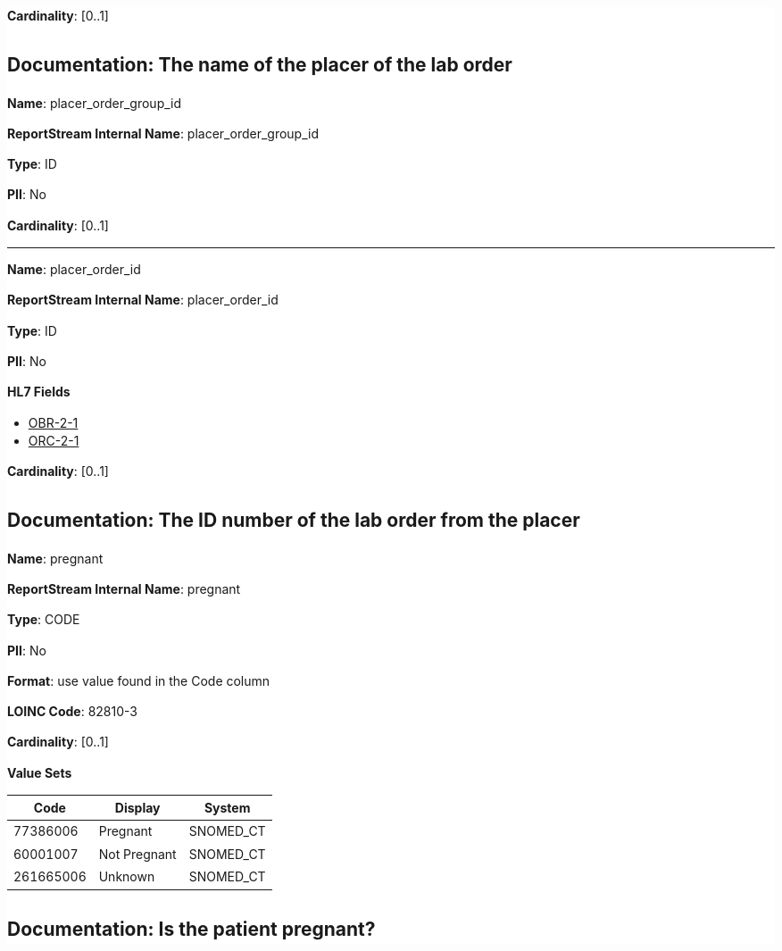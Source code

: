**Cardinality**: [0..1]

**Documentation**:
The name of the placer of the lab order
---

**Name**: placer_order_group_id

**ReportStream Internal Name**: placer_order_group_id

**Type**: ID

**PII**: No

**Cardinality**: [0..1]

---

**Name**: placer_order_id

**ReportStream Internal Name**: placer_order_id

**Type**: ID

**PII**: No

**HL7 Fields**

- [OBR-2-1](https://hl7-definition.caristix.com/v2/HL7v2.5.1/Fields/OBR.2.1)
- [ORC-2-1](https://hl7-definition.caristix.com/v2/HL7v2.5.1/Fields/ORC.2.1)

**Cardinality**: [0..1]

**Documentation**:
The ID number of the lab order from the placer
---

**Name**: pregnant

**ReportStream Internal Name**: pregnant

**Type**: CODE

**PII**: No

**Format**: use value found in the Code column

**LOINC Code**: 82810-3

**Cardinality**: [0..1]

**Value Sets**

Code | Display | System
---- | ------- | ------
77386006|Pregnant|SNOMED_CT
60001007|Not Pregnant|SNOMED_CT
261665006|Unknown|SNOMED_CT

**Documentation**:
Is the patient pregnant?
---
